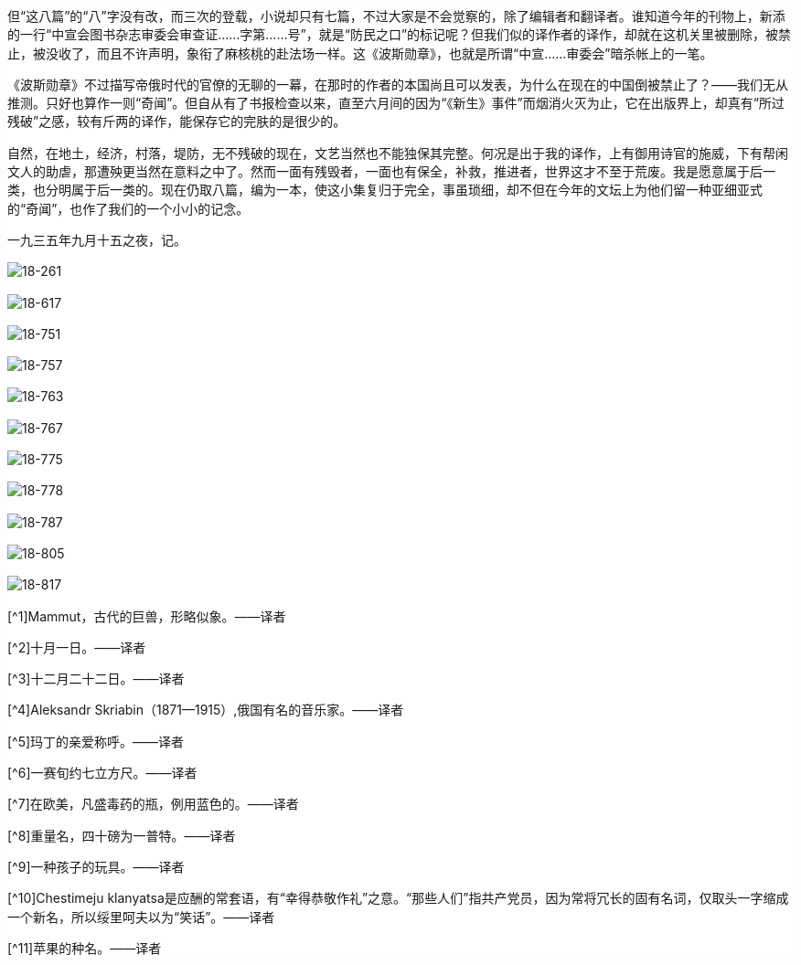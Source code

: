 但“这八篇”的“八”字没有改，而三次的登载，小说却只有七篇，不过大家是不会觉察的，除了编辑者和翻译者。谁知道今年的刊物上，新添的一行“中宣会图书杂志审委会审查证……字第……号”，就是“防民之口”的标记呢？但我们似的译作者的译作，却就在这机关里被删除，被禁止，被没收了，而且不许声明，象衔了麻核桃的赴法场一样。这《波斯勋章》，也就是所谓“中宣……审委会”暗杀帐上的一笔。

《波斯勋章》不过描写帝俄时代的官僚的无聊的一幕，在那时的作者的本国尚且可以发表，为什么在现在的中国倒被禁止了？——我们无从推测。只好也算作一则“奇闻”。但自从有了书报检查以来，直至六月间的因为“《新生》事件”而烟消火灭为止，它在出版界上，却真有“所过残破”之感，较有斤两的译作，能保存它的完肤的是很少的。

自然，在地土，经济，村落，堤防，无不残破的现在，文艺当然也不能独保其完整。何况是出于我的译作，上有御用诗官的施威，下有帮闲文人的助虐，那遭殃更当然在意料之中了。然而一面有残毁者，一面也有保全，补救，推进者，世界这才不至于荒废。我是愿意属于后一类，也分明属于后一类的。现在仍取八篇，编为一本，使这小集复归于完全，事虽琐细，却不但在今年的文坛上为他们留一种亚细亚式的“奇闻”，也作了我们的一个小小的记念。

一九三五年九月十五之夜，记。

![18-261](/鲁迅全集（全20册）/images/18-261.jpg)

![18-617](/鲁迅全集（全20册）/images/18-617.jpg)  

![18-751](/鲁迅全集（全20册）/images/18-751.jpg)  

![18-757](/鲁迅全集（全20册）/images/18-757.jpg)  

![18-763](/鲁迅全集（全20册）/images/18-763.jpg)  

![18-767](/鲁迅全集（全20册）/images/18-767.jpg)  

![18-775](/鲁迅全集（全20册）/images/18-775.jpg)  

![18-778](/鲁迅全集（全20册）/images/18-778.jpg)  

![18-787](/鲁迅全集（全20册）/images/18-787.jpg)  

![18-805](/鲁迅全集（全20册）/images/18-805.jpg)  

![18-817](/鲁迅全集（全20册）/images/18-817.jpg)

[^1]Mammut，古代的巨兽，形略似象。——译者

[^2]十月一日。——译者  

[^3]十二月二十二日。——译者  

[^4]Aleksandr Skriabin（1871—1915）,俄国有名的音乐家。——译者  

[^5]玛丁的亲爱称呼。——译者  

[^6]一赛旬约七立方尺。——译者  

[^7]在欧美，凡盛毒药的瓶，例用蓝色的。——译者  

[^8]重量名，四十磅为一普特。——译者  

[^9]一种孩子的玩具。——译者  

[^10]Chestimeju klanyatsa是应酬的常套语，有“幸得恭敬作礼”之意。“那些人们”指共产党员，因为常将冗长的固有名词，仅取头一字缩成一个新名，所以绥里呵夫以为“笑话”。——译者  

[^11]苹果的种名。——译者

